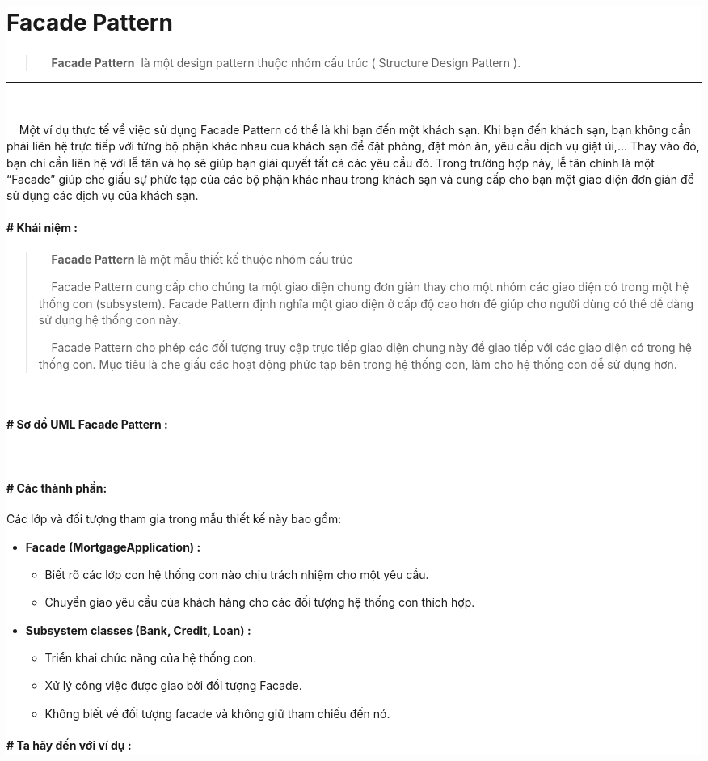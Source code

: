 # Facade Pattern

>     **Facade Pattern**  là một design pattern thuộc nhóm cấu trúc ( Structure Design Pattern ). 

---

<img title=" Facade Pattern cung cấp một giao diện chung thân thiện hơn để người dùng có thể dễ dàng sử dụng hệ thống con. Điều này giúp che giấu sự phức tạp của hệ thống con và làm cho nó dễ sử dụng hơn." src="https://images.viblo.asia/2ed6d10d-a495-4846-867b-854c50eb3a9d.png" alt="" data-align="center" style="zoom:100%;">

    Một ví dụ thực tế về việc sử dụng Facade Pattern có thể là khi bạn đến một khách sạn. Khi bạn đến khách sạn, bạn không cần phải liên hệ trực tiếp với từng bộ phận khác nhau của khách sạn để đặt phòng, đặt món ăn, yêu cầu dịch vụ giặt ủi,… Thay vào đó, bạn chỉ cần liên hệ với lễ tân và họ sẽ giúp bạn giải quyết tất cả các yêu cầu đó. Trong trường hợp này, lễ tân chính là một “Facade” giúp che giấu sự phức tạp của các bộ phận khác nhau trong khách sạn và cung cấp cho bạn một giao diện đơn giản để sử dụng các dịch vụ của khách sạn.

#### # Khái niệm :

>     **Facade Pattern** là một mẫu thiết kế thuộc nhóm cấu trúc
> 
>     Facade Pattern cung cấp cho chúng ta một giao diện chung đơn giản thay cho một nhóm các giao diện có trong một hệ thống con (subsystem). Facade Pattern định nghĩa một giao diện ở cấp độ cao hơn để giúp cho người dùng có thể dễ dàng sử dụng hệ thống con này.
> 
>     Facade Pattern cho phép các đối tượng truy cập trực tiếp giao diện chung này để giao tiếp với các giao diện có trong hệ thống con. Mục tiêu là che giấu các hoạt động phức tạp bên trong hệ thống con, làm cho hệ thống con dễ sử dụng hơn.

 

#### # Sơ đồ UML Facade Pattern :

<img title="UML Facade pattern" src="https://www.dofactory.com/img/diagrams/net/facade.png" alt="" data-align="center">

#### 

#### # Các thành phần:

Các lớp và đối tượng tham gia trong mẫu thiết kế này bao gồm:

* **Facade (MortgageApplication) :**
  
  * Biết rõ các lớp con hệ thống con nào chịu trách nhiệm cho một yêu cầu.
  
  * Chuyển giao yêu cầu của khách hàng cho các đối tượng hệ thống con thích hợp.

* **Subsystem classes (Bank, Credit, Loan) :**
  
  * Triển khai chức năng của hệ thống con.
  
  * Xử lý công việc được giao bởi đối tượng Facade.
  
  * Không biết về đối tượng facade và không giữ tham chiếu đến nó.
    
    

#### # Ta hãy đến với ví dụ :
